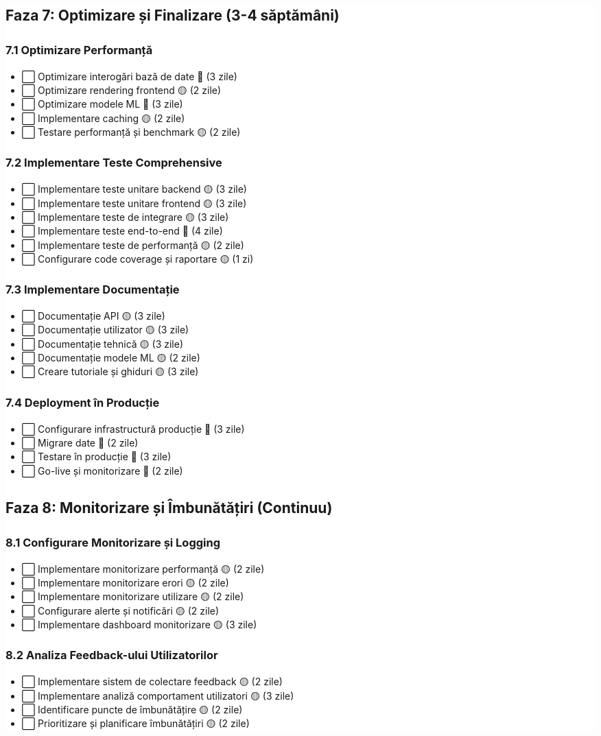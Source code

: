 ## Faza 7: Optimizare și Finalizare (3-4 săptămâni)

### 7.1 Optimizare Performanță

- ⬜ Optimizare interogări bază de date 🔴 (3 zile)
- ⬜ Optimizare rendering frontend 🟡 (2 zile)
- ⬜ Optimizare modele ML 🔴 (3 zile)
- ⬜ Implementare caching 🟡 (2 zile)
- ⬜ Testare performanță și benchmark 🟡 (2 zile)

### 7.2 Implementare Teste Comprehensive

- ⬜ Implementare teste unitare backend 🟡 (3 zile)
- ⬜ Implementare teste unitare frontend 🟡 (3 zile)
- ⬜ Implementare teste de integrare 🟡 (3 zile)
- ⬜ Implementare teste end-to-end 🔴 (4 zile)
- ⬜ Implementare teste de performanță 🟡 (2 zile)
- ⬜ Configurare code coverage și raportare 🟡 (1 zi)

### 7.3 Implementare Documentație

- ⬜ Documentație API 🟡 (3 zile)
- ⬜ Documentație utilizator 🟡 (3 zile)
- ⬜ Documentație tehnică 🟡 (3 zile)
- ⬜ Documentație modele ML 🟡 (2 zile)
- ⬜ Creare tutoriale și ghiduri 🟡 (3 zile)

### 7.4 Deployment în Producție

- ⬜ Configurare infrastructură producție 🔴 (3 zile)
- ⬜ Migrare date 🔴 (2 zile)
- ⬜ Testare în producție 🔴 (3 zile)
- ⬜ Go-live și monitorizare 🔴 (2 zile)

## Faza 8: Monitorizare și Îmbunătățiri (Continuu)

### 8.1 Configurare Monitorizare și Logging

- ⬜ Implementare monitorizare performanță 🟡 (2 zile)
- ⬜ Implementare monitorizare erori 🟡 (2 zile)
- ⬜ Implementare monitorizare utilizare 🟡 (2 zile)
- ⬜ Configurare alerte și notificări 🟡 (2 zile)
- ⬜ Implementare dashboard monitorizare 🟡 (3 zile)

### 8.2 Analiza Feedback-ului Utilizatorilor

- ⬜ Implementare sistem de colectare feedback 🟡 (2 zile)
- ⬜ Implementare analiză comportament utilizatori 🟡 (3 zile)
- ⬜ Identificare puncte de îmbunătățire 🟡 (2 zile)
- ⬜ Prioritizare și planificare îmbunătățiri 🟡 (2 zile)
